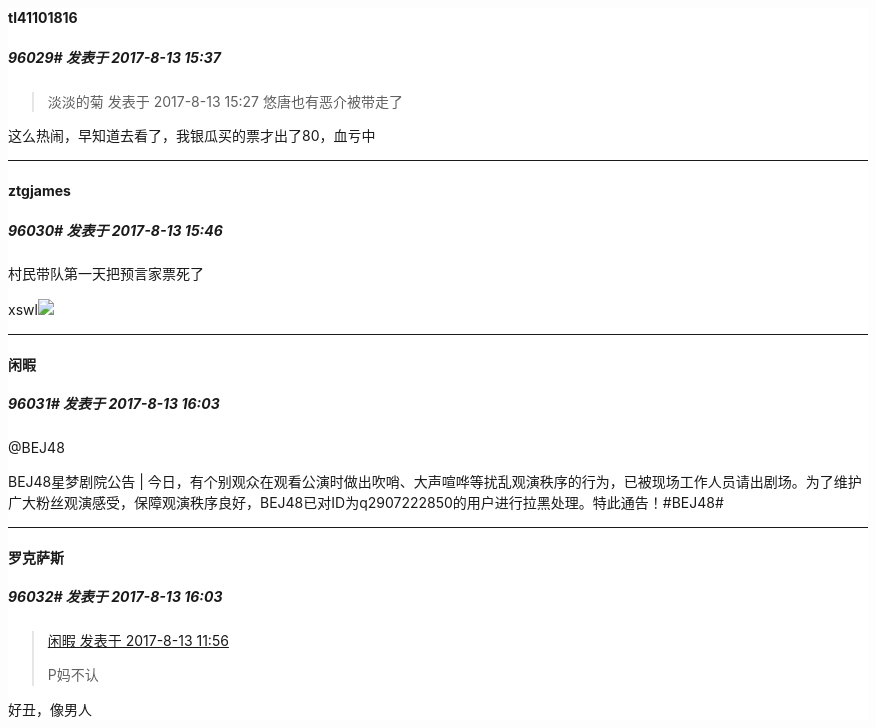 ####  tl41101816  
##### 96029#       发表于 2017-8-13 15:37



<blockquote>淡淡的菊 发表于 2017-8-13 15:27
悠唐也有恶介被带走了</blockquote>
这么热闹，早知道去看了，我银瓜买的票才出了80，血亏中







*****

####  ztgjames  
##### 96030#       发表于 2017-8-13 15:46




村民带队第一天把预言家票死了

xswl<img src="https://static.saraba1st.com/image/smiley/face2017/066.png" referrerpolicy="no-referrer">







*****

####  闲暇  
##### 96031#       发表于 2017-8-13 16:03




@BEJ48

BEJ48星梦剧院公告 | 今日，有个别观众在观看公演时做出吹哨、大声喧哗等扰乱观演秩序的行为，已被现场工作人员请出剧场。为了维护广大粉丝观演感受，保障观演秩序良好，BEJ48已对ID为q2907222850的用户进行拉黑处理。特此通告！#BEJ48# ​​​​







*****

####  罗克萨斯  
##### 96032#       发表于 2017-8-13 16:03



<blockquote><a href="httphttps://bbs.saraba1st.com/2b/forum.php?mod=redirect&amp;goto=findpost&amp;pid=36870443&amp;ptid=1105387" target="_blank">闲暇 发表于 2017-8-13 11:56</a>

P妈不认</blockquote>
好丑，像男人


